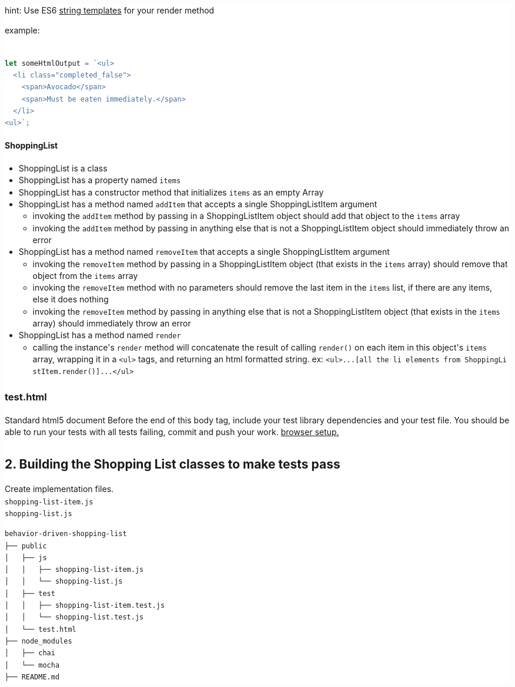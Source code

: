 hint: Use ES6 [string templates](http://tc39wiki.calculist.org/es6/template-strings/) for your render method

example:

```js

let someHtmlOutput = `<ul>
  <li class="completed_false">
    <span>Avocado</span>
    <span>Must be eaten immediately.</span>
  </li>
<ul>`;

```

#### ShoppingList

- ShoppingList is a class
- ShoppingList has a property named `items`
- ShoppingList has a constructor method that initializes `items` as an empty Array
- ShoppingList has a method named `addItem` that accepts a single ShoppingListItem argument
  - invoking the `addItem` method by passing in a ShoppingListItem object should add that object to the `items` array
  - invoking the `addItem` method by passing in anything else that is not a ShoppingListItem object should immediately throw an error
- ShoppingList has a method named `removeItem` that accepts a single ShoppingListItem argument
  - invoking the `removeItem` method by passing in a ShoppingListItem object (that exists in the `items` array) should remove that object from the `items` array
  - invoking the `removeItem` method with no parameters should remove the last item in the `items` list, if there are any items, else it does nothing
  - invoking the `removeItem` method by passing in anything else that is not a ShoppingListItem object (that exists in the `items` array) should immediately throw an error
- ShoppingList has a method named `render`
  - calling the instance's `render` method will concatenate the result of calling `render()` on each item in this object's `items` array, wrapping it in a `<ul>` tags, and returning an html formatted string. ex: `<ul>...[all the li elements from ShoppingListItem.render()]...</ul>`


### test.html

Standard html5 document
Before the end of this body tag, include your test library dependencies and your test file. You should be able to run your tests with all tests failing, commit and push your work.
[browser setup.](https://mochajs.org/#running-mocha-in-the-browser)


## 2. Building the Shopping List classes to make tests pass

Create implementation files.  
`shopping-list-item.js`  
`shopping-list.js`  

```bash
behavior-driven-shopping-list
├── public
│   ├── js
│   │   ├── shopping-list-item.js
│   │   └── shopping-list.js
│   ├── test
│   │   ├── shopping-list-item.test.js
│   │   └── shopping-list.test.js
│   └── test.html
├── node_modules
│   ├── chai
│   └── mocha
├── README.md
```